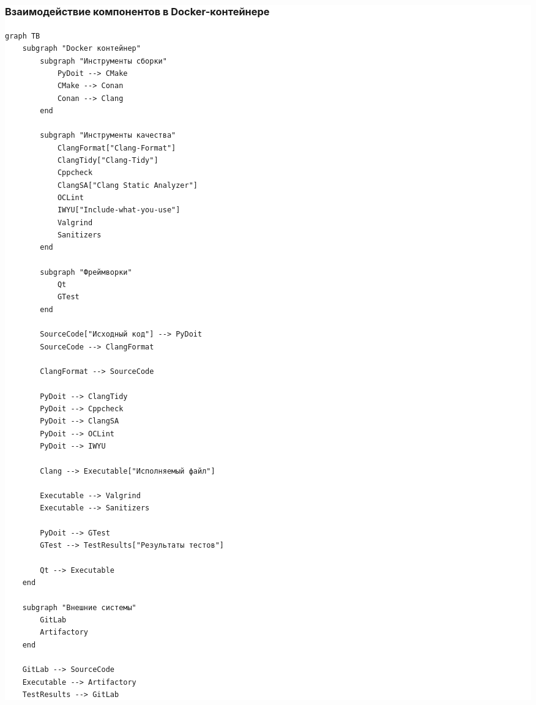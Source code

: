 ### Взаимодействие компонентов в Docker-контейнере

```mermaid
graph TB
    subgraph "Docker контейнер"
        subgraph "Инструменты сборки"
            PyDoit --> CMake
            CMake --> Conan
            Conan --> Clang
        end
        
        subgraph "Инструменты качества"
            ClangFormat["Clang-Format"]
            ClangTidy["Clang-Tidy"]
            Cppcheck
            ClangSA["Clang Static Analyzer"]
            OCLint
            IWYU["Include-what-you-use"]
            Valgrind
            Sanitizers
        end
        
        subgraph "Фреймворки"
            Qt
            GTest
        end
        
        SourceCode["Исходный код"] --> PyDoit
        SourceCode --> ClangFormat
        
        ClangFormat --> SourceCode
        
        PyDoit --> ClangTidy
        PyDoit --> Cppcheck
        PyDoit --> ClangSA
        PyDoit --> OCLint
        PyDoit --> IWYU
        
        Clang --> Executable["Исполняемый файл"]
        
        Executable --> Valgrind
        Executable --> Sanitizers
        
        PyDoit --> GTest
        GTest --> TestResults["Результаты тестов"]
        
        Qt --> Executable
    end
    
    subgraph "Внешние системы"
        GitLab
        Artifactory
    end
    
    GitLab --> SourceCode
    Executable --> Artifactory
    TestResults --> GitLab
```
